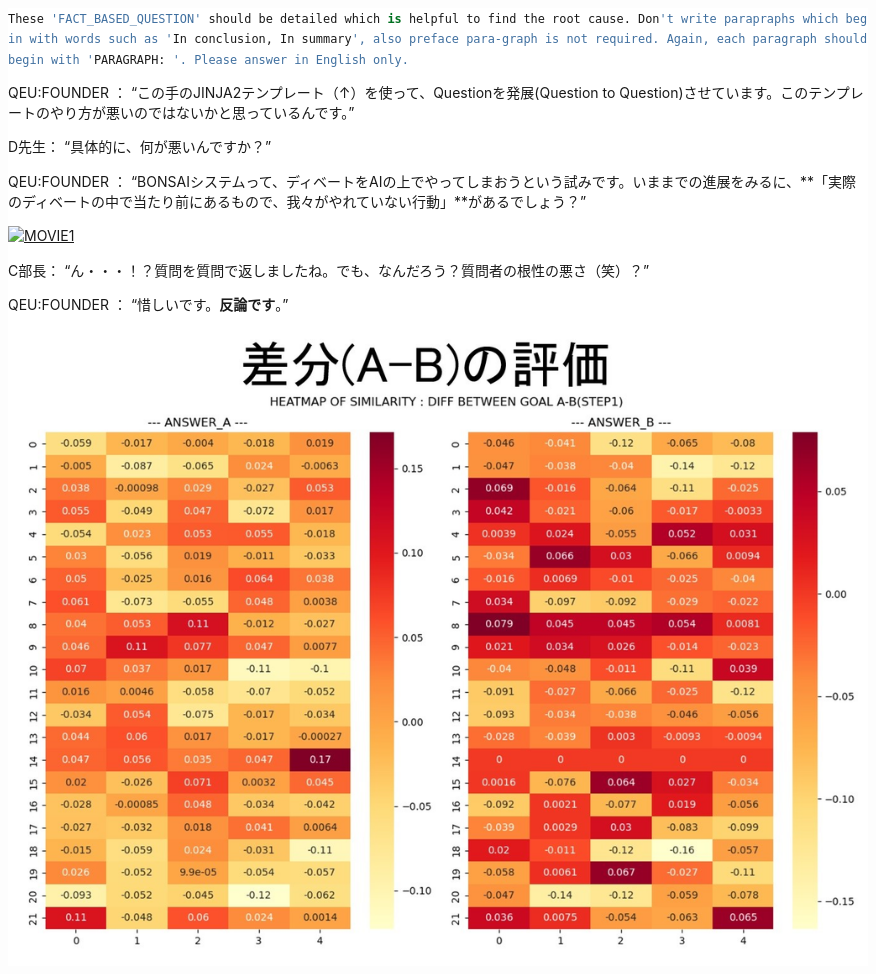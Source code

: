 ```python
These 'FACT_BASED_QUESTION' should be detailed which is helpful to find the root cause. Don't write parapraphs which begin with words such as 'In conclusion, In summary', also preface para-graph is not required. Again, each paragraph should begin with 'PARAGRAPH: '. Please answer in English only.

```

QEU:FOUNDER ： “この手のJINJA2テンプレート（↑）を使って、Questionを発展(Question to Question)させています。このテンプレートのやり方が悪いのではないかと思っているんです。”

D先生： “具体的に、何が悪いんですか？”

QEU:FOUNDER ： “BONSAIシステムって、ディベートをAIの上でやってしまおうという試みです。いままでの進展をみるに、**「実際のディベートの中で当たり前にあるもので、我々がやれていない行動」**があるでしょう？”

[![MOVIE1](http://img.youtube.com/vi/9i_B1M0r5Dc/0.jpg)](http://www.youtube.com/watch?v=9i_B1M0r5Dc "斎藤元彦知事、過去イチ酷い会見に 兵庫県知事 定例記者会見 兵庫県知事選、百条委員会")

C部長： “ん・・・！？質問を質問で返しましたね。でも、なんだろう？質問者の根性の悪さ（笑）？”

QEU:FOUNDER ： “惜しいです。**反論です**。”

![imageBSR1-4-8](/2025-02-04-QEUR23_BS4RVW3/imageBSR1-4-8.jpg)
